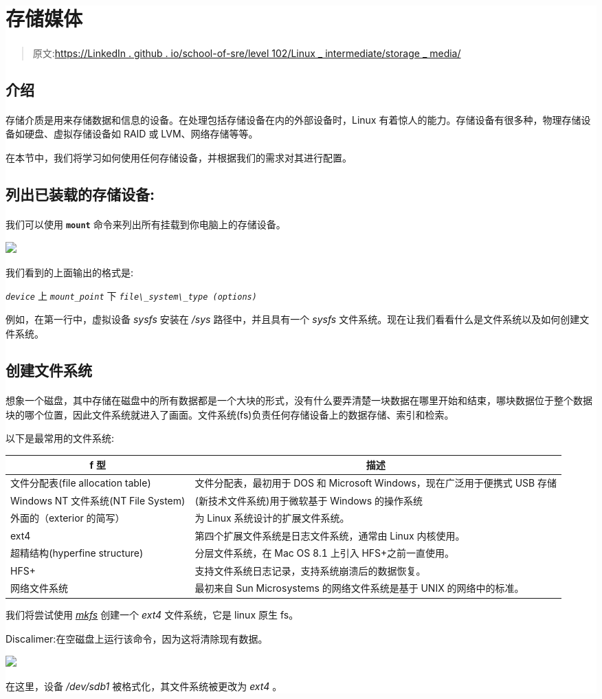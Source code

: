 # 存储媒体

> 原文:[https://LinkedIn . github . io/school-of-sre/level 102/Linux _ intermediate/storage _ media/](https://linkedin.github.io/school-of-sre/level102/linux_intermediate/storage_media/)

## 介绍

存储介质是用来存储数据和信息的设备。在处理包括存储设备在内的外部设备时，Linux 有着惊人的能力。存储设备有很多种，物理存储设备如硬盘、虚拟存储设备如 RAID 或 LVM、网络存储等等。

在本节中，我们将学习如何使用任何存储设备，并根据我们的需求对其进行配置。

## 列出已装载的存储设备:

我们可以使用 **`mount`** 命令来列出所有挂载到你电脑上的存储设备。

![](../Images/ffc28f1f8fee236a29bdd70c06f552d7.png)

我们看到的上面输出的格式是:

*`device`* 上 *`mount_point`* 下 *`file\_system\_type (options)`*

例如，在第一行中，虚拟设备 *sysfs* 安装在 */sys* 路径中，并且具有一个 *sysfs* 文件系统。现在让我们看看什么是文件系统以及如何创建文件系统。

## 创建文件系统

想象一个磁盘，其中存储在磁盘中的所有数据都是一个大块的形式，没有什么要弄清楚一块数据在哪里开始和结束，哪块数据位于整个数据块的哪个位置，因此文件系统就进入了画面。文件系统(fs)负责任何存储设备上的数据存储、索引和检索。

以下是最常用的文件系统:

| f 型 | 描述 |
| --- | --- |
| 文件分配表(file allocation table) | 文件分配表，最初用于 DOS 和 Microsoft Windows，现在广泛用于便携式 USB 存储 |
| Windows NT 文件系统(NT File System) | (新技术文件系统)用于微软基于 Windows 的操作系统 |
| 外面的（exterior 的简写） | 为 Linux 系统设计的扩展文件系统。 |
| ext4 | 第四个扩展文件系统是日志文件系统，通常由 Linux 内核使用。 |
| 超精结构(hyperfine structure) | 分层文件系统，在 Mac OS 8.1 上引入 HFS+之前一直使用。 |
| HFS+ | 支持文件系统日志记录，支持系统崩溃后的数据恢复。 |
| 网络文件系统 | 最初来自 Sun Microsystems 的网络文件系统是基于 UNIX 的网络中的标准。 |

我们将尝试使用 [*<u>mkfs</u>*](https://man7.org/linux/man-pages/man8/mkfs.8.html) 创建一个 *ext4* 文件系统，它是 linux 原生 fs。

Discalimer:在空磁盘上运行该命令，因为这将清除现有数据。

![](../Images/a46523d026fcb860052b83d64599a876.png)

在这里，设备 */dev/sdb1* 被格式化，其文件系统被更改为 *ext4* 。
